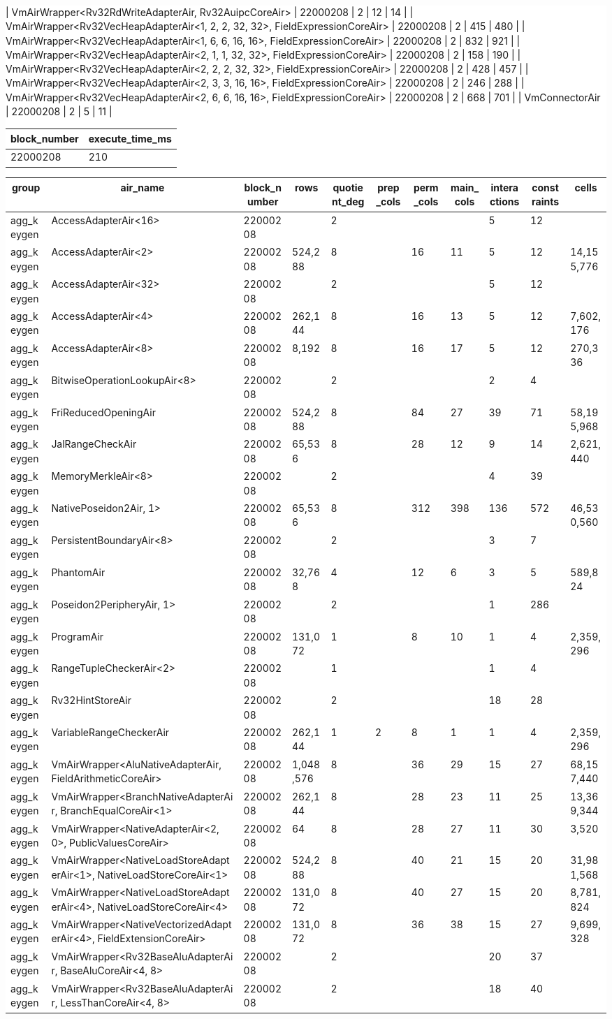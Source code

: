 | VmAirWrapper<Rv32RdWriteAdapterAir, Rv32AuipcCoreAir> | 22000208 | 2 | 12 | 14 | 
| VmAirWrapper<Rv32VecHeapAdapterAir<1, 2, 2, 32, 32>, FieldExpressionCoreAir> | 22000208 | 2 | 415 | 480 | 
| VmAirWrapper<Rv32VecHeapAdapterAir<1, 6, 6, 16, 16>, FieldExpressionCoreAir> | 22000208 | 2 | 832 | 921 | 
| VmAirWrapper<Rv32VecHeapAdapterAir<2, 1, 1, 32, 32>, FieldExpressionCoreAir> | 22000208 | 2 | 158 | 190 | 
| VmAirWrapper<Rv32VecHeapAdapterAir<2, 2, 2, 32, 32>, FieldExpressionCoreAir> | 22000208 | 2 | 428 | 457 | 
| VmAirWrapper<Rv32VecHeapAdapterAir<2, 3, 3, 16, 16>, FieldExpressionCoreAir> | 22000208 | 2 | 246 | 288 | 
| VmAirWrapper<Rv32VecHeapAdapterAir<2, 6, 6, 16, 16>, FieldExpressionCoreAir> | 22000208 | 2 | 668 | 701 | 
| VmConnectorAir | 22000208 | 2 | 5 | 11 | 

| block_number | execute_time_ms |
| --- | --- |
| 22000208 | 210 | 

| group | air_name | block_number | rows | quotient_deg | prep_cols | perm_cols | main_cols | interactions | constraints | cells |
| --- | --- | --- | --- | --- | --- | --- | --- | --- | --- | --- |
| agg_keygen | AccessAdapterAir<16> | 22000208 |  | 2 |  |  |  | 5 | 12 |  | 
| agg_keygen | AccessAdapterAir<2> | 22000208 | 524,288 | 8 |  | 16 | 11 | 5 | 12 | 14,155,776 | 
| agg_keygen | AccessAdapterAir<32> | 22000208 |  | 2 |  |  |  | 5 | 12 |  | 
| agg_keygen | AccessAdapterAir<4> | 22000208 | 262,144 | 8 |  | 16 | 13 | 5 | 12 | 7,602,176 | 
| agg_keygen | AccessAdapterAir<8> | 22000208 | 8,192 | 8 |  | 16 | 17 | 5 | 12 | 270,336 | 
| agg_keygen | BitwiseOperationLookupAir<8> | 22000208 |  | 2 |  |  |  | 2 | 4 |  | 
| agg_keygen | FriReducedOpeningAir | 22000208 | 524,288 | 8 |  | 84 | 27 | 39 | 71 | 58,195,968 | 
| agg_keygen | JalRangeCheckAir | 22000208 | 65,536 | 8 |  | 28 | 12 | 9 | 14 | 2,621,440 | 
| agg_keygen | MemoryMerkleAir<8> | 22000208 |  | 2 |  |  |  | 4 | 39 |  | 
| agg_keygen | NativePoseidon2Air<BabyBearParameters>, 1> | 22000208 | 65,536 | 8 |  | 312 | 398 | 136 | 572 | 46,530,560 | 
| agg_keygen | PersistentBoundaryAir<8> | 22000208 |  | 2 |  |  |  | 3 | 7 |  | 
| agg_keygen | PhantomAir | 22000208 | 32,768 | 4 |  | 12 | 6 | 3 | 5 | 589,824 | 
| agg_keygen | Poseidon2PeripheryAir<BabyBearParameters>, 1> | 22000208 |  | 2 |  |  |  | 1 | 286 |  | 
| agg_keygen | ProgramAir | 22000208 | 131,072 | 1 |  | 8 | 10 | 1 | 4 | 2,359,296 | 
| agg_keygen | RangeTupleCheckerAir<2> | 22000208 |  | 1 |  |  |  | 1 | 4 |  | 
| agg_keygen | Rv32HintStoreAir | 22000208 |  | 2 |  |  |  | 18 | 28 |  | 
| agg_keygen | VariableRangeCheckerAir | 22000208 | 262,144 | 1 | 2 | 8 | 1 | 1 | 4 | 2,359,296 | 
| agg_keygen | VmAirWrapper<AluNativeAdapterAir, FieldArithmeticCoreAir> | 22000208 | 1,048,576 | 8 |  | 36 | 29 | 15 | 27 | 68,157,440 | 
| agg_keygen | VmAirWrapper<BranchNativeAdapterAir, BranchEqualCoreAir<1> | 22000208 | 262,144 | 8 |  | 28 | 23 | 11 | 25 | 13,369,344 | 
| agg_keygen | VmAirWrapper<NativeAdapterAir<2, 0>, PublicValuesCoreAir> | 22000208 | 64 | 8 |  | 28 | 27 | 11 | 30 | 3,520 | 
| agg_keygen | VmAirWrapper<NativeLoadStoreAdapterAir<1>, NativeLoadStoreCoreAir<1> | 22000208 | 524,288 | 8 |  | 40 | 21 | 15 | 20 | 31,981,568 | 
| agg_keygen | VmAirWrapper<NativeLoadStoreAdapterAir<4>, NativeLoadStoreCoreAir<4> | 22000208 | 131,072 | 8 |  | 40 | 27 | 15 | 20 | 8,781,824 | 
| agg_keygen | VmAirWrapper<NativeVectorizedAdapterAir<4>, FieldExtensionCoreAir> | 22000208 | 131,072 | 8 |  | 36 | 38 | 15 | 27 | 9,699,328 | 
| agg_keygen | VmAirWrapper<Rv32BaseAluAdapterAir, BaseAluCoreAir<4, 8> | 22000208 |  | 2 |  |  |  | 20 | 37 |  | 
| agg_keygen | VmAirWrapper<Rv32BaseAluAdapterAir, LessThanCoreAir<4, 8> | 22000208 |  | 2 |  |  |  | 18 | 40 |  | 